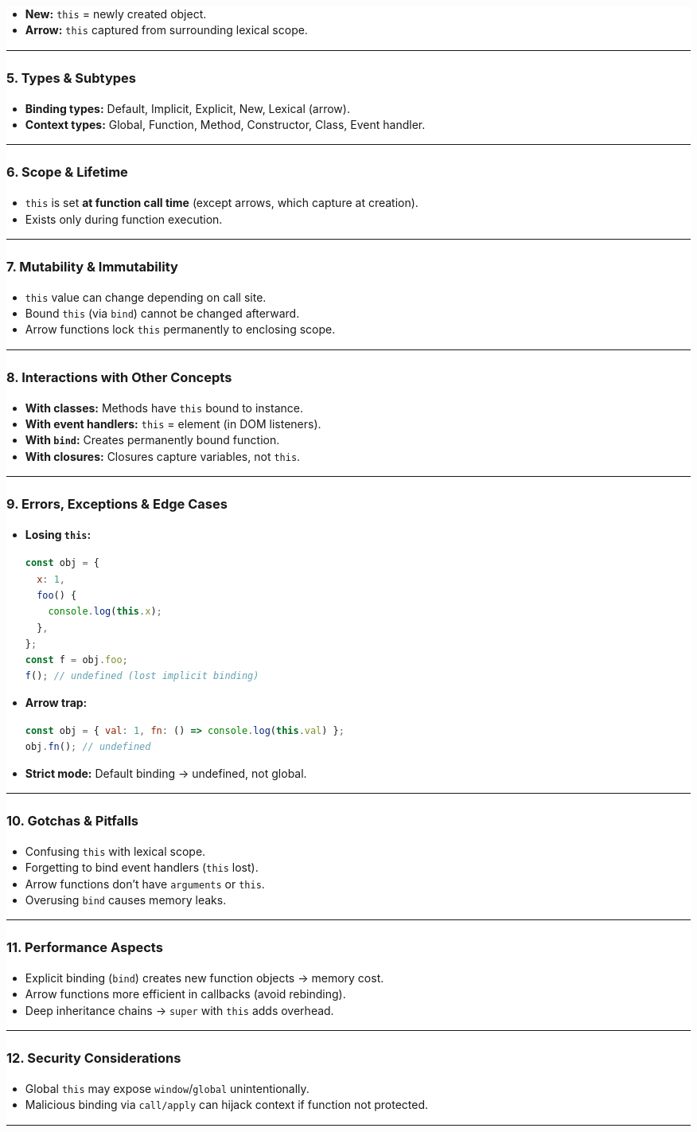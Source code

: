 - **New:** `this` = newly created object.
- **Arrow:** `this` captured from surrounding lexical scope.
---
### 5. Types & Subtypes
- **Binding types:** Default, Implicit, Explicit, New, Lexical (arrow).
- **Context types:** Global, Function, Method, Constructor, Class, Event handler.
---
### 6. Scope & Lifetime
- `this` is set **at function call time** (except arrows, which capture at creation).
- Exists only during function execution.
---
### 7. Mutability & Immutability
- `this` value can change depending on call site.
- Bound `this` (via `bind`) cannot be changed afterward.
- Arrow functions lock `this` permanently to enclosing scope.
---
### 8. Interactions with Other Concepts
- **With classes:** Methods have `this` bound to instance.
- **With event handlers:** `this` = element (in DOM listeners).
- **With `bind`:** Creates permanently bound function.
- **With closures:** Closures capture variables, not `this`.
---
### 9. Errors, Exceptions & Edge Cases
- **Losing `this`:**
  ```js
  const obj = {
    x: 1,
    foo() {
      console.log(this.x);
    },
  };
  const f = obj.foo;
  f(); // undefined (lost implicit binding)
  ```
- **Arrow trap:**
  ```js
  const obj = { val: 1, fn: () => console.log(this.val) };
  obj.fn(); // undefined
  ```
- **Strict mode:** Default binding → undefined, not global.
---
### 10. Gotchas & Pitfalls
- Confusing `this` with lexical scope.
- Forgetting to bind event handlers (`this` lost).
- Arrow functions don’t have `arguments` or `this`.
- Overusing `bind` causes memory leaks.
---
### 11. Performance Aspects
- Explicit binding (`bind`) creates new function objects → memory cost.
- Arrow functions more efficient in callbacks (avoid rebinding).
- Deep inheritance chains → `super` with `this` adds overhead.
---
### 12. Security Considerations
- Global `this` may expose `window`/`global` unintentionally.
- Malicious binding via `call/apply` can hijack context if function not protected.
---